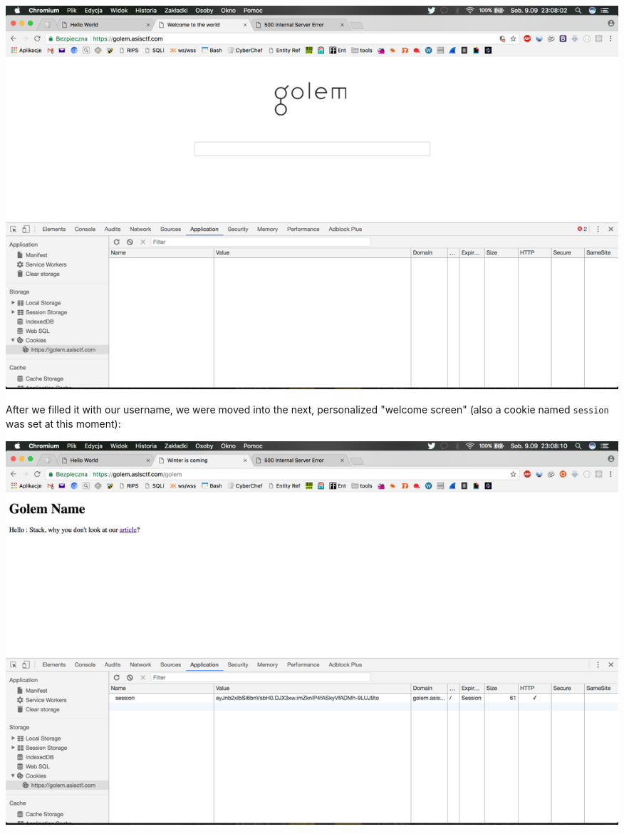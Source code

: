 ![](assets/1.png)


After we filled it with our username, we were moved into the next, personalized "welcome screen" (also a cookie named ```session``` was set at this moment):


![](assets/2.png)
